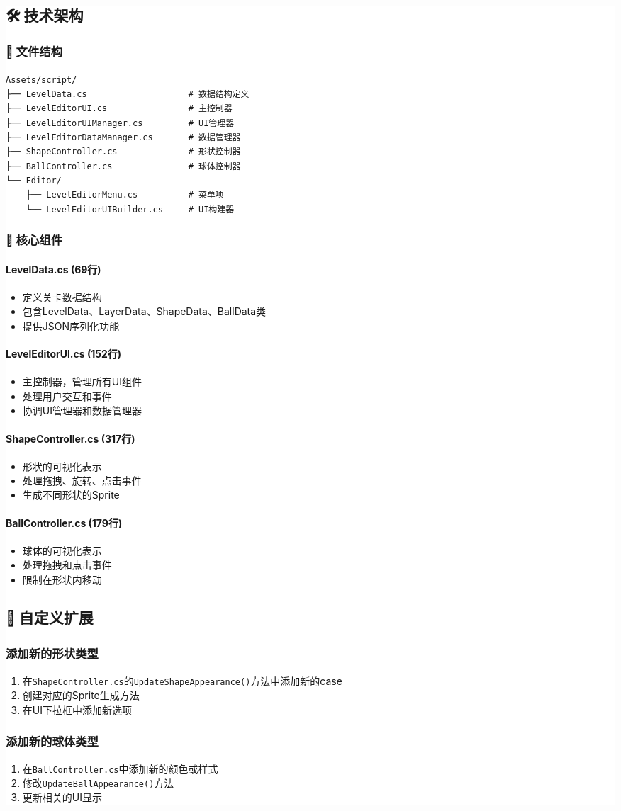## 🛠️ 技术架构

### 📁 文件结构
```
Assets/script/
├── LevelData.cs                    # 数据结构定义
├── LevelEditorUI.cs                # 主控制器
├── LevelEditorUIManager.cs         # UI管理器
├── LevelEditorDataManager.cs       # 数据管理器
├── ShapeController.cs              # 形状控制器
├── BallController.cs               # 球体控制器
└── Editor/
    ├── LevelEditorMenu.cs          # 菜单项
    └── LevelEditorUIBuilder.cs     # UI构建器
```

### 🔧 核心组件

#### LevelData.cs (69行)
- 定义关卡数据结构
- 包含LevelData、LayerData、ShapeData、BallData类
- 提供JSON序列化功能

#### LevelEditorUI.cs (152行)
- 主控制器，管理所有UI组件
- 处理用户交互和事件
- 协调UI管理器和数据管理器

#### ShapeController.cs (317行)
- 形状的可视化表示
- 处理拖拽、旋转、点击事件
- 生成不同形状的Sprite

#### BallController.cs (179行)
- 球体的可视化表示
- 处理拖拽和点击事件
- 限制在形状内移动

## 🎨 自定义扩展

### 添加新的形状类型
1. 在`ShapeController.cs`的`UpdateShapeAppearance()`方法中添加新的case
2. 创建对应的Sprite生成方法
3. 在UI下拉框中添加新选项

### 添加新的球体类型
1. 在`BallController.cs`中添加新的颜色或样式
2. 修改`UpdateBallAppearance()`方法
3. 更新相关的UI显示
